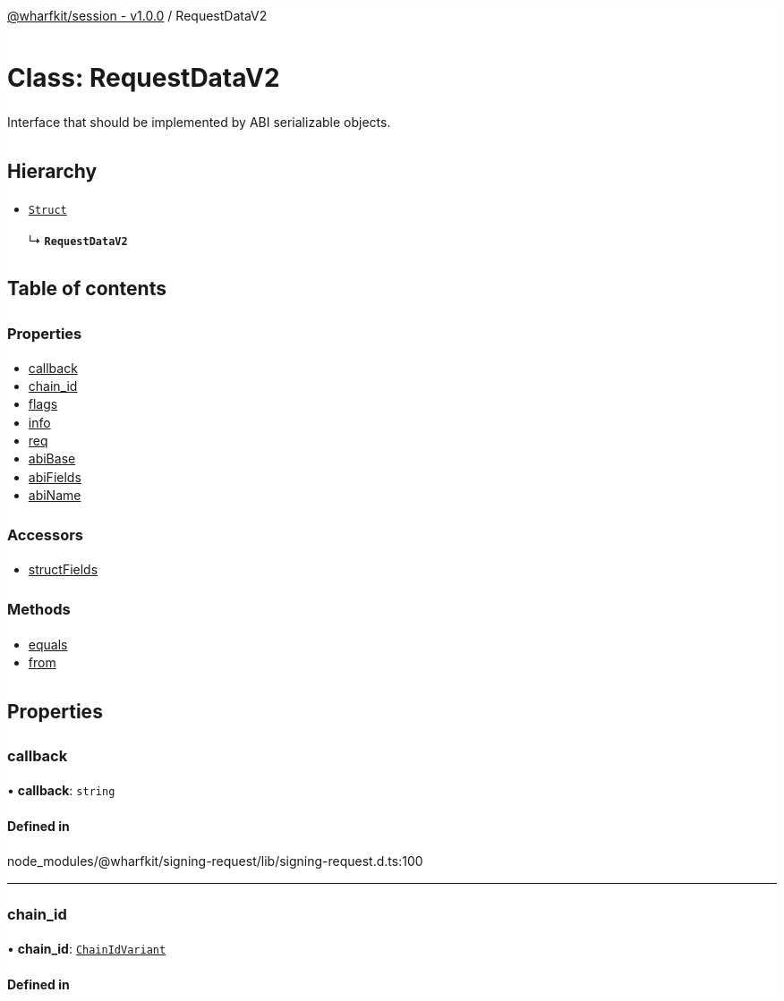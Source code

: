 [@wharfkit/session - v1.0.0](/docs/testREADME.md) / RequestDataV2

# Class: RequestDataV2

Interface that should be implemented by ABI serializable objects.

## Hierarchy

- [`Struct`](/docs/testclasses/Struct-1.md)

  ↳ **`RequestDataV2`**

## Table of contents

### Properties

- [callback](/docs/testclasses/RequestDataV2.md#callback)
- [chain\_id](/docs/testclasses/RequestDataV2.md#chain_id)
- [flags](/docs/testclasses/RequestDataV2.md#flags)
- [info](/docs/testclasses/RequestDataV2.md#info)
- [req](/docs/testclasses/RequestDataV2.md#req)
- [abiBase](/docs/testclasses/RequestDataV2.md#abibase)
- [abiFields](/docs/testclasses/RequestDataV2.md#abifields)
- [abiName](/docs/testclasses/RequestDataV2.md#abiname)

### Accessors

- [structFields](/docs/testclasses/RequestDataV2.md#structfields)

### Methods

- [equals](/docs/testclasses/RequestDataV2.md#equals)
- [from](/docs/testclasses/RequestDataV2.md#from)

## Properties

### callback

• **callback**: `string`

#### Defined in

node_modules/@wharfkit/signing-request/lib/signing-request.d.ts:100

___

### chain\_id

• **chain\_id**: [`ChainIdVariant`](/docs/testclasses/ChainIdVariant.md)

#### Defined in
